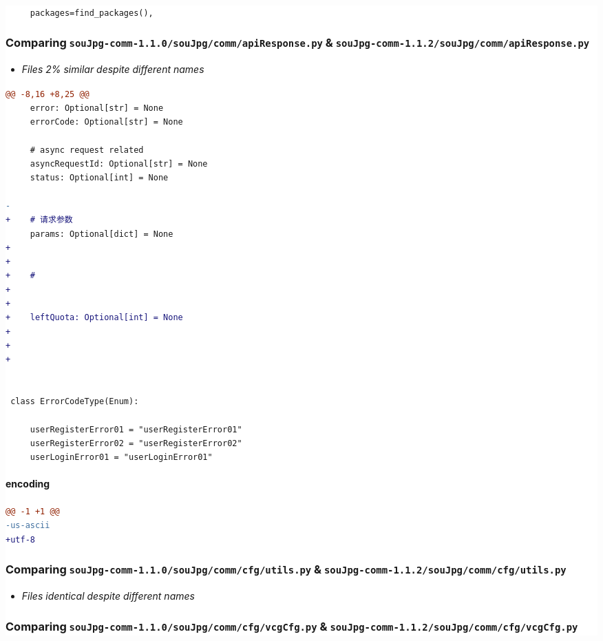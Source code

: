 ```diff
     packages=find_packages(),
```

### Comparing `souJpg-comm-1.1.0/souJpg/comm/apiResponse.py` & `souJpg-comm-1.1.2/souJpg/comm/apiResponse.py`

 * *Files 2% similar despite different names*

```diff
@@ -8,16 +8,25 @@
     error: Optional[str] = None
     errorCode: Optional[str] = None
 
     # async request related
     asyncRequestId: Optional[str] = None
     status: Optional[int] = None
     
-    
+    # 请求参数
     params: Optional[dict] = None
+    
+    
+    # 
+    
+    
+    leftQuota: Optional[int] = None
+    
+    
+    
 
 
 class ErrorCodeType(Enum):
 
     userRegisterError01 = "userRegisterError01"
     userRegisterError02 = "userRegisterError02"
     userLoginError01 = "userLoginError01"
```

#### encoding

```diff
@@ -1 +1 @@
-us-ascii
+utf-8
```

### Comparing `souJpg-comm-1.1.0/souJpg/comm/cfg/utils.py` & `souJpg-comm-1.1.2/souJpg/comm/cfg/utils.py`

 * *Files identical despite different names*

### Comparing `souJpg-comm-1.1.0/souJpg/comm/cfg/vcgCfg.py` & `souJpg-comm-1.1.2/souJpg/comm/cfg/vcgCfg.py`
